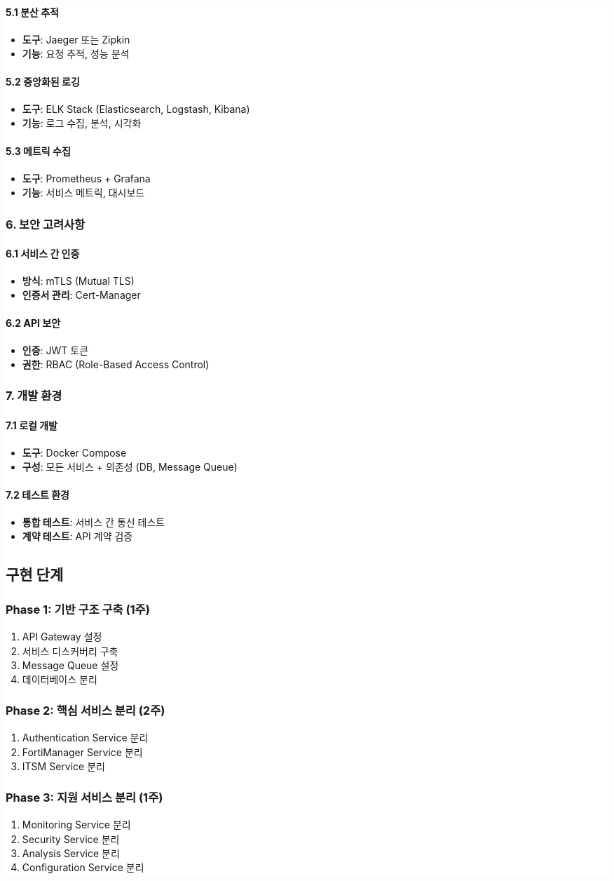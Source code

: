 #### 5.1 분산 추적
- **도구**: Jaeger 또는 Zipkin
- **기능**: 요청 추적, 성능 분석

#### 5.2 중앙화된 로깅
- **도구**: ELK Stack (Elasticsearch, Logstash, Kibana)
- **기능**: 로그 수집, 분석, 시각화

#### 5.3 메트릭 수집
- **도구**: Prometheus + Grafana
- **기능**: 서비스 메트릭, 대시보드

### 6. 보안 고려사항

#### 6.1 서비스 간 인증
- **방식**: mTLS (Mutual TLS)
- **인증서 관리**: Cert-Manager

#### 6.2 API 보안
- **인증**: JWT 토큰
- **권한**: RBAC (Role-Based Access Control)

### 7. 개발 환경

#### 7.1 로컬 개발
- **도구**: Docker Compose
- **구성**: 모든 서비스 + 의존성 (DB, Message Queue)

#### 7.2 테스트 환경
- **통합 테스트**: 서비스 간 통신 테스트
- **계약 테스트**: API 계약 검증

## 구현 단계

### Phase 1: 기반 구조 구축 (1주)
1. API Gateway 설정
2. 서비스 디스커버리 구축
3. Message Queue 설정
4. 데이터베이스 분리

### Phase 2: 핵심 서비스 분리 (2주)
1. Authentication Service 분리
2. FortiManager Service 분리
3. ITSM Service 분리

### Phase 3: 지원 서비스 분리 (1주)
1. Monitoring Service 분리
2. Security Service 분리
3. Analysis Service 분리
4. Configuration Service 분리
